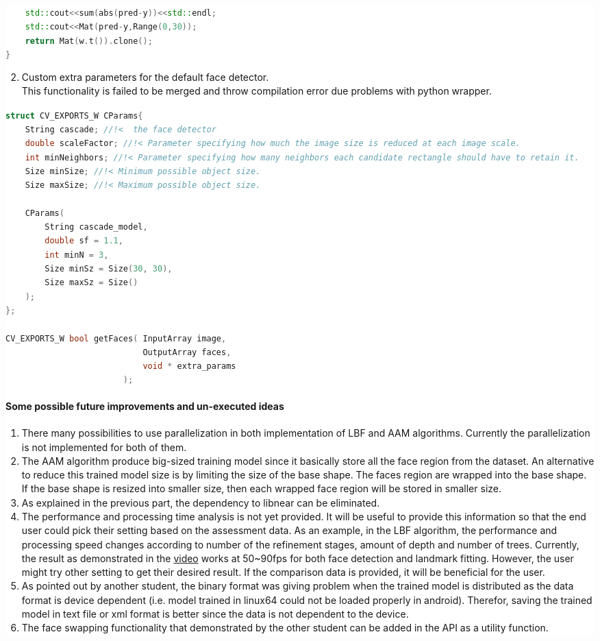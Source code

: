 ```cpp
    std::cout<<sum(abs(pred-y))<<std::endl;
    std::cout<<Mat(pred-y,Range(0,30));
    return Mat(w.t()).clone();
}
```

2. Custom extra parameters for the default face detector.\
This functionality is failed to be merged and throw compilation error due problems with python wrapper.

``` cpp
struct CV_EXPORTS_W CParams{
    String cascade; //!<  the face detector
    double scaleFactor; //!< Parameter specifying how much the image size is reduced at each image scale.
    int minNeighbors; //!< Parameter specifying how many neighbors each candidate rectangle should have to retain it.
    Size minSize; //!< Minimum possible object size.
    Size maxSize; //!< Maximum possible object size.

    CParams(
        String cascade_model,
        double sf = 1.1,
        int minN = 3,
        Size minSz = Size(30, 30),
        Size maxSz = Size()
    );
};

CV_EXPORTS_W bool getFaces( InputArray image,
                            OutputArray faces,
                            void * extra_params
                        );
```

#### Some possible future improvements and un-executed ideas
1. There many possibilities to use parallelization in both implementation of LBF and AAM algorithms. Currently the parallelization is not implemented for both of them.
2. The AAM algorithm produce big-sized training model since it basically store all the face region from the dataset. An alternative to reduce this trained model size is by limiting the size of the base shape. The faces region are wrapped into the base shape. If the base shape is resized into smaller size, then each wrapped face region will be stored in smaller size.  
3. As explained in the previous part, the dependency to libnear can be eliminated.
4. The performance and processing time analysis is not yet provided. It will be useful to provide this information so that the end user could pick their setting based on the assessment data. As an example, in the LBF algorithm, the performance and processing speed changes according to number of the refinement stages, amount of depth and number of trees. Currently, the result as demonstrated in the [video][vid_lbf] works at 50~90fps for both face detection and landmark fitting. However, the user might try other setting to get their desired result. If the comparison data is provided, it will be beneficial for the user.
5. As pointed out by another student, the binary format was giving problem when the trained model is distributed as the data format is device dependent (i.e. model trained in linux64 could not be loaded properly in android). Therefor, saving the trained model in text file or xml format is better since the data is not dependent to the device.
6. The face swapping functionality that demonstrated by the other student can be added in the API as a utility function.


[vid_lbf]: https://www.youtube.com/watch?v=B7WGyhl2zm8
[preview]: https://raw.githubusercontent.com/kurnianggoro/GSOC2017/master/data/preview_lbf.gif
[facemark_api]: https://raw.githubusercontent.com/kurnianggoro/GSOC2017/master/data/facemark_api.png
[uml]: http://uml.mvnsearch.org/gist/334f84a4f5c59bc50aa52d1946dc1fd9
[uml_aam]: https://raw.githubusercontent.com/kurnianggoro/GSOC2017/master/data/facemark_aam.png
[uml_lbf]: https://raw.githubusercontent.com/kurnianggoro/GSOC2017/master/data/facemark_lbf.png
[pull_request]: https://github.com/opencv/opencv_contrib/pull/1257
[codes]: https://github.com/opencv/opencv_contrib/pull/1257/files
[commits]: https://github.com/opencv/opencv_contrib/pull/1257/commits
[documentation]: http://pullrequest.opencv.org/buildbot/export/pr_contrib/1257/docs/db/dd8/classcv_1_1face_1_1Facemark.html
[tutorials]: http://pullrequest.opencv.org/buildbot/export/pr_contrib/1257/docs/d5/d47/tutorial_table_of_content_facemark.html
[aam_code_ori]: https://ibug.doc.ic.ac.uk/download/tzimiro_iccv2013_code.zip
[lbf_cod_ori]: https://github.com/luoyetx/face-alignment-at-3000fps
[lbf_model]: https://raw.githubusercontent.com/kurnianggoro/GSOC2017/master/data/lbfmodel.yaml